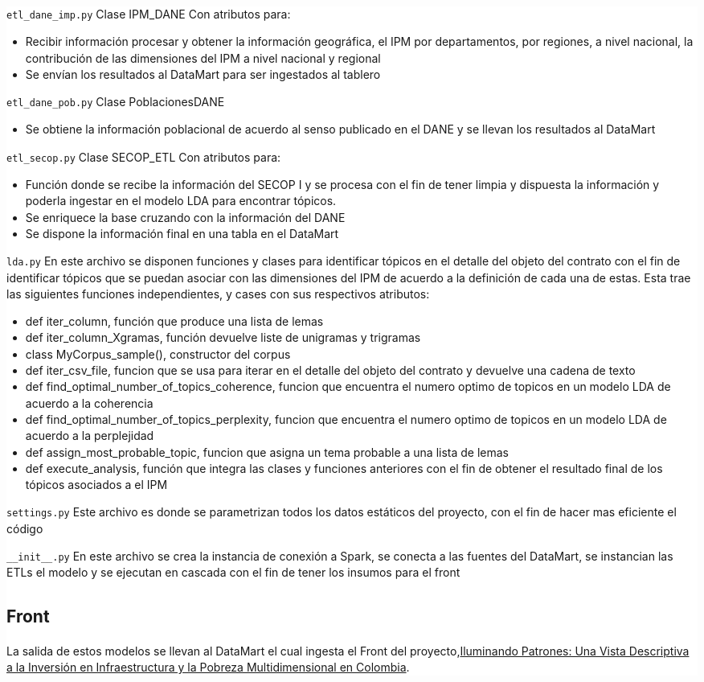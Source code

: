 `etl_dane_imp.py`
Clase IPM_DANE
Con atributos para:
* Recibir información procesar y obtener la información geográfica, el IPM por departamentos, por regiones, a nivel nacional, la contribución de las dimensiones del IPM a nivel nacional y regional
* Se envían los resultados al DataMart para ser ingestados al tablero

`etl_dane_pob.py`
Clase PoblacionesDANE
* Se obtiene la información poblacional de acuerdo al senso publicado en el DANE y se llevan los resultados al DataMart

`etl_secop.py`
Clase SECOP_ETL
Con atributos para:
* Función donde se recibe la información del SECOP I y se procesa con el fin de tener limpia y dispuesta la información y poderla ingestar en el modelo LDA para encontrar tópicos.
* Se enriquece la base cruzando con la información del DANE
* Se dispone la información final en una tabla en el DataMart

`lda.py`
En este archivo se disponen funciones y clases para identificar tópicos en el detalle del objeto del contrato con el fin de identificar tópicos que se puedan asociar con las dimensiones del IPM de acuerdo a la definición de cada una de estas.
Esta trae las siguientes funciones independientes, y cases con sus respectivos atributos:
* def iter_column, función que produce una lista de lemas
* def iter_column_Xgramas, función devuelve liste de unigramas y trigramas
* class MyCorpus_sample(), constructor del corpus
* def iter_csv_file, funcion que se usa para iterar en el detalle del objeto del contrato y devuelve una cadena de texto
* def find_optimal_number_of_topics_coherence, funcion que encuentra el numero optimo de topicos en un modelo LDA de acuerdo a la coherencia
* def find_optimal_number_of_topics_perplexity, funcion que encuentra el numero optimo de topicos en un modelo LDA de acuerdo a la perplejidad
* def assign_most_probable_topic, funcion que asigna un tema probable a una lista de lemas
* def execute_analysis, función que integra las clases y funciones anteriores con el fin de obtener el resultado final de los tópicos asociados a el IPM

`settings.py`
Este archivo es donde se parametrizan todos los datos estáticos del proyecto, con el fin de hacer mas eficiente el código 

`__init__.py`
En este archivo se crea la instancia de conexión a Spark, se conecta a las fuentes del DataMart, se instancian las ETLs el modelo y se ejecutan en cascada con el fin de tener los insumos para el front

## Front
La salida de estos modelos se llevan al DataMart el cual ingesta el Front del proyecto,[Iluminando Patrones: Una Vista Descriptiva a la Inversión en Infraestructura y la Pobreza Multidimensional en Colombia](https://app.powerbi.com/reportEmbed?reportId=b7ccd959-e9fb-4983-96c2-25affa1162c4&autoAuth=true&ctid=fabd047c-ff48-492a-8bbb-8f98b9fb9cca).
